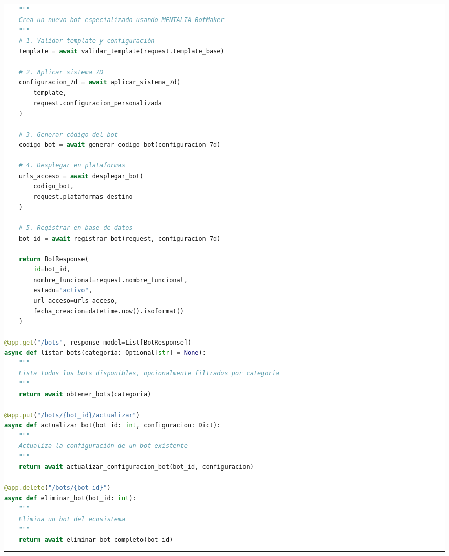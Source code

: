 ```python
    """
    Crea un nuevo bot especializado usando MENTALIA BotMaker
    """
    # 1. Validar template y configuración
    template = await validar_template(request.template_base)
    
    # 2. Aplicar sistema 7D
    configuracion_7d = await aplicar_sistema_7d(
        template, 
        request.configuracion_personalizada
    )
    
    # 3. Generar código del bot
    codigo_bot = await generar_codigo_bot(configuracion_7d)
    
    # 4. Desplegar en plataformas
    urls_acceso = await desplegar_bot(
        codigo_bot, 
        request.plataformas_destino
    )
    
    # 5. Registrar en base de datos
    bot_id = await registrar_bot(request, configuracion_7d)
    
    return BotResponse(
        id=bot_id,
        nombre_funcional=request.nombre_funcional,
        estado="activo",
        url_acceso=urls_acceso,
        fecha_creacion=datetime.now().isoformat()
    )

@app.get("/bots", response_model=List[BotResponse])
async def listar_bots(categoria: Optional[str] = None):
    """
    Lista todos los bots disponibles, opcionalmente filtrados por categoría
    """
    return await obtener_bots(categoria)

@app.put("/bots/{bot_id}/actualizar")
async def actualizar_bot(bot_id: int, configuracion: Dict):
    """
    Actualiza la configuración de un bot existente
    """
    return await actualizar_configuracion_bot(bot_id, configuracion)

@app.delete("/bots/{bot_id}")
async def eliminar_bot(bot_id: int):
    """
    Elimina un bot del ecosistema
    """
    return await eliminar_bot_completo(bot_id)
```

---